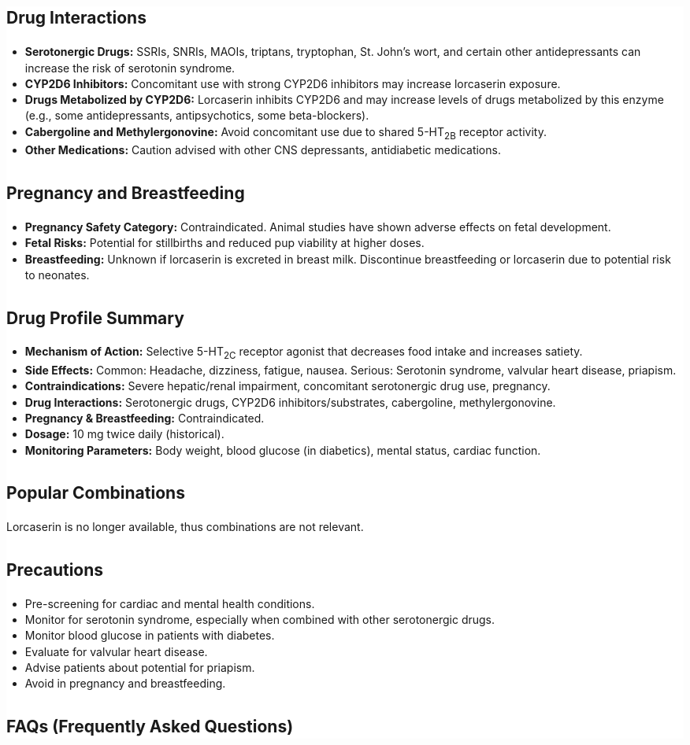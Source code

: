 
## **Drug Interactions**

- **Serotonergic Drugs:** SSRIs, SNRIs, MAOIs, triptans, tryptophan, St. John’s wort, and certain other antidepressants can increase the risk of serotonin syndrome.
- **CYP2D6 Inhibitors:** Concomitant use with strong CYP2D6 inhibitors may increase lorcaserin exposure.
- **Drugs Metabolized by CYP2D6:** Lorcaserin inhibits CYP2D6 and may increase levels of drugs metabolized by this enzyme (e.g., some antidepressants, antipsychotics, some beta-blockers).
- **Cabergoline and Methylergonovine:** Avoid concomitant use due to shared 5-HT<sub>2B</sub> receptor activity.
- **Other Medications:** Caution advised with other CNS depressants, antidiabetic medications.

## **Pregnancy and Breastfeeding**

- **Pregnancy Safety Category:** Contraindicated. Animal studies have shown adverse effects on fetal development.
- **Fetal Risks:**  Potential for stillbirths and reduced pup viability at higher doses.
- **Breastfeeding:**  Unknown if lorcaserin is excreted in breast milk. Discontinue breastfeeding or lorcaserin due to potential risk to neonates.

## **Drug Profile Summary**

- **Mechanism of Action:** Selective 5-HT<sub>2C</sub> receptor agonist that decreases food intake and increases satiety.
- **Side Effects:** Common: Headache, dizziness, fatigue, nausea. Serious: Serotonin syndrome, valvular heart disease, priapism.
- **Contraindications:** Severe hepatic/renal impairment, concomitant serotonergic drug use, pregnancy.
- **Drug Interactions:** Serotonergic drugs, CYP2D6 inhibitors/substrates, cabergoline, methylergonovine.
- **Pregnancy & Breastfeeding:** Contraindicated.
- **Dosage:**  10 mg twice daily (historical).
- **Monitoring Parameters:** Body weight, blood glucose (in diabetics), mental status, cardiac function.

## **Popular Combinations**

Lorcaserin is no longer available, thus combinations are not relevant.

## **Precautions**

- Pre-screening for cardiac and mental health conditions.
- Monitor for serotonin syndrome, especially when combined with other serotonergic drugs.
- Monitor blood glucose in patients with diabetes.
- Evaluate for valvular heart disease.
- Advise patients about potential for priapism.
- Avoid in pregnancy and breastfeeding.

## **FAQs (Frequently Asked Questions)**
